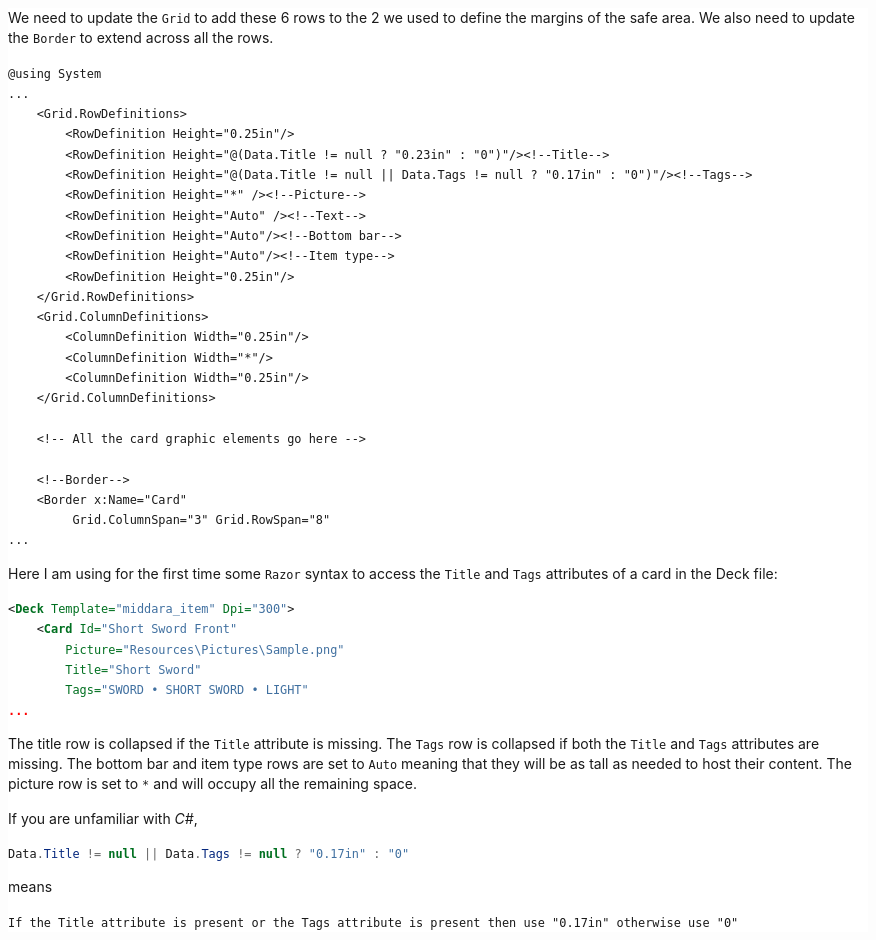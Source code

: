 We need to update the `Grid` to add these 6 rows to the 2 we used to define the margins of the safe area. We also need to update the `Border` to extend across all the rows.
```razor
@using System
...
    <Grid.RowDefinitions>
        <RowDefinition Height="0.25in"/>
        <RowDefinition Height="@(Data.Title != null ? "0.23in" : "0")"/><!--Title-->
        <RowDefinition Height="@(Data.Title != null || Data.Tags != null ? "0.17in" : "0")"/><!--Tags-->
        <RowDefinition Height="*" /><!--Picture-->
        <RowDefinition Height="Auto" /><!--Text-->
        <RowDefinition Height="Auto"/><!--Bottom bar-->
        <RowDefinition Height="Auto"/><!--Item type-->
        <RowDefinition Height="0.25in"/>
    </Grid.RowDefinitions>
    <Grid.ColumnDefinitions>
        <ColumnDefinition Width="0.25in"/>
        <ColumnDefinition Width="*"/>
        <ColumnDefinition Width="0.25in"/>
    </Grid.ColumnDefinitions>

    <!-- All the card graphic elements go here -->

    <!--Border-->
    <Border x:Name="Card"
         Grid.ColumnSpan="3" Grid.RowSpan="8"
...
```
Here I am using for the first time some `Razor` syntax to access the `Title` and `Tags` attributes of a card in the Deck file:
```xml
<Deck Template="middara_item" Dpi="300">
    <Card Id="Short Sword Front"
        Picture="Resources\Pictures\Sample.png"
        Title="Short Sword"
        Tags="SWORD • SHORT SWORD • LIGHT"
...
```
The title row is collapsed if the `Title` attribute is missing. The `Tags` row is collapsed if both the `Title` and `Tags` attributes are missing.
The bottom bar and item type rows are set to `Auto` meaning that they will be as tall as needed to host their content.
The picture row is set to `*` and will occupy all the remaining space.

If you are unfamiliar with _C#_, 
```c#
Data.Title != null || Data.Tags != null ? "0.17in" : "0"
```
 means
 ```
 If the Title attribute is present or the Tags attribute is present then use "0.17in" otherwise use "0"
 ```
